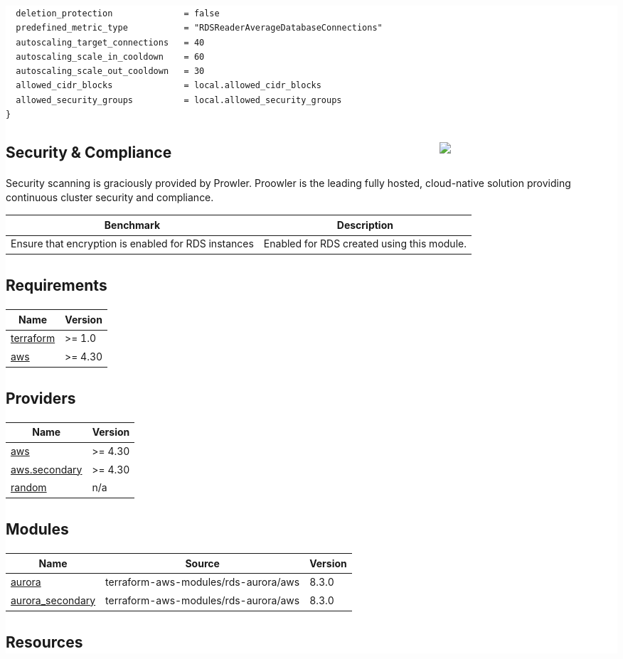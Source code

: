 ```hcl
  deletion_protection              = false
  predefined_metric_type           = "RDSReaderAverageDatabaseConnections"
  autoscaling_target_connections   = 40
  autoscaling_scale_in_cooldown    = 60
  autoscaling_scale_out_cooldown   = 30
  allowed_cidr_blocks              = local.allowed_cidr_blocks
  allowed_security_groups          = local.allowed_security_groups
}
```
## Security & Compliance [<img src="	https://prowler.pro/wp-content/themes/prowler-pro/assets/img/logo.svg" width="250" align="right" />](https://prowler.pro/)

Security scanning is graciously provided by Prowler. Proowler is the leading fully hosted, cloud-native solution providing continuous cluster security and compliance.

| Benchmark | Description |
|--------|---------------|
| Ensure that encryption is enabled for RDS instances | Enabled for RDS created using this module. |


## Requirements

| Name | Version |
|------|---------|
| <a name="requirement_terraform"></a> [terraform](#requirement\_terraform) | >= 1.0 |
| <a name="requirement_aws"></a> [aws](#requirement\_aws) | >= 4.30 |

## Providers

| Name | Version |
|------|---------|
| <a name="provider_aws"></a> [aws](#provider\_aws) | >= 4.30 |
| <a name="provider_aws.secondary"></a> [aws.secondary](#provider\_aws.secondary) | >= 4.30 |
| <a name="provider_random"></a> [random](#provider\_random) | n/a |

## Modules

| Name | Source | Version |
|------|--------|---------|
| <a name="module_aurora"></a> [aurora](#module\_aurora) | terraform-aws-modules/rds-aurora/aws | 8.3.0 |
| <a name="module_aurora_secondary"></a> [aurora\_secondary](#module\_aurora\_secondary) | terraform-aws-modules/rds-aurora/aws | 8.3.0 |

## Resources
